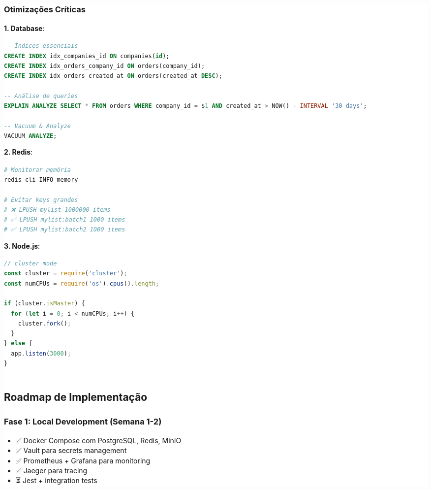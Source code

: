### Otimizações Críticas

**1. Database**:
```sql
-- Índices essenciais
CREATE INDEX idx_companies_id ON companies(id);
CREATE INDEX idx_orders_company_id ON orders(company_id);
CREATE INDEX idx_orders_created_at ON orders(created_at DESC);

-- Análise de queries
EXPLAIN ANALYZE SELECT * FROM orders WHERE company_id = $1 AND created_at > NOW() - INTERVAL '30 days';

-- Vacuum & Analyze
VACUUM ANALYZE;
```

**2. Redis**:
```bash
# Monitorar memória
redis-cli INFO memory

# Evitar keys grandes
# ❌ LPUSH mylist 1000000 items
# ✅ LPUSH mylist:batch1 1000 items
# ✅ LPUSH mylist:batch2 1000 items
```

**3. Node.js**:
```javascript
// cluster mode
const cluster = require('cluster');
const numCPUs = require('os').cpus().length;

if (cluster.isMaster) {
  for (let i = 0; i < numCPUs; i++) {
    cluster.fork();
  }
} else {
  app.listen(3000);
}
```

---

## Roadmap de Implementação

### Fase 1: Local Development (Semana 1-2)
- ✅ Docker Compose com PostgreSQL, Redis, MinIO
- ✅ Vault para secrets management
- ✅ Prometheus + Grafana para monitoring
- ✅ Jaeger para tracing
- ⏳ Jest + integration tests
